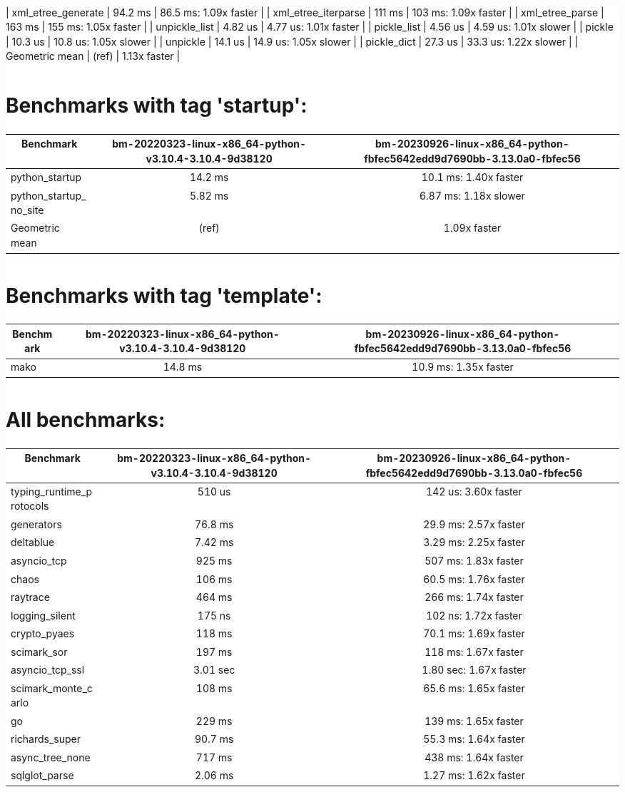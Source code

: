 | xml_etree_generate   | 94.2 ms                                                | 86.5 ms: 1.09x faster                                                 |
| xml_etree_iterparse  | 111 ms                                                 | 103 ms: 1.09x faster                                                  |
| xml_etree_parse      | 163 ms                                                 | 155 ms: 1.05x faster                                                  |
| unpickle_list        | 4.82 us                                                | 4.77 us: 1.01x faster                                                 |
| pickle_list          | 4.56 us                                                | 4.59 us: 1.01x slower                                                 |
| pickle               | 10.3 us                                                | 10.8 us: 1.05x slower                                                 |
| unpickle             | 14.1 us                                                | 14.9 us: 1.05x slower                                                 |
| pickle_dict          | 27.3 us                                                | 33.3 us: 1.22x slower                                                 |
| Geometric mean       | (ref)                                                  | 1.13x faster                                                          |

Benchmarks with tag 'startup':
==============================

| Benchmark              | bm-20220323-linux-x86_64-python-v3.10.4-3.10.4-9d38120 | bm-20230926-linux-x86_64-python-fbfec5642edd9d7690bb-3.13.0a0-fbfec56 |
|------------------------|:------------------------------------------------------:|:---------------------------------------------------------------------:|
| python_startup         | 14.2 ms                                                | 10.1 ms: 1.40x faster                                                 |
| python_startup_no_site | 5.82 ms                                                | 6.87 ms: 1.18x slower                                                 |
| Geometric mean         | (ref)                                                  | 1.09x faster                                                          |

Benchmarks with tag 'template':
===============================

| Benchmark | bm-20220323-linux-x86_64-python-v3.10.4-3.10.4-9d38120 | bm-20230926-linux-x86_64-python-fbfec5642edd9d7690bb-3.13.0a0-fbfec56 |
|-----------|:------------------------------------------------------:|:---------------------------------------------------------------------:|
| mako      | 14.8 ms                                                | 10.9 ms: 1.35x faster                                                 |

All benchmarks:
===============

| Benchmark                | bm-20220323-linux-x86_64-python-v3.10.4-3.10.4-9d38120 | bm-20230926-linux-x86_64-python-fbfec5642edd9d7690bb-3.13.0a0-fbfec56 |
|--------------------------|:------------------------------------------------------:|:---------------------------------------------------------------------:|
| typing_runtime_protocols | 510 us                                                 | 142 us: 3.60x faster                                                  |
| generators               | 76.8 ms                                                | 29.9 ms: 2.57x faster                                                 |
| deltablue                | 7.42 ms                                                | 3.29 ms: 2.25x faster                                                 |
| asyncio_tcp              | 925 ms                                                 | 507 ms: 1.83x faster                                                  |
| chaos                    | 106 ms                                                 | 60.5 ms: 1.76x faster                                                 |
| raytrace                 | 464 ms                                                 | 266 ms: 1.74x faster                                                  |
| logging_silent           | 175 ns                                                 | 102 ns: 1.72x faster                                                  |
| crypto_pyaes             | 118 ms                                                 | 70.1 ms: 1.69x faster                                                 |
| scimark_sor              | 197 ms                                                 | 118 ms: 1.67x faster                                                  |
| asyncio_tcp_ssl          | 3.01 sec                                               | 1.80 sec: 1.67x faster                                                |
| scimark_monte_carlo      | 108 ms                                                 | 65.6 ms: 1.65x faster                                                 |
| go                       | 229 ms                                                 | 139 ms: 1.65x faster                                                  |
| richards_super           | 90.7 ms                                                | 55.3 ms: 1.64x faster                                                 |
| async_tree_none          | 717 ms                                                 | 438 ms: 1.64x faster                                                  |
| sqlglot_parse            | 2.06 ms                                                | 1.27 ms: 1.62x faster                                                 |